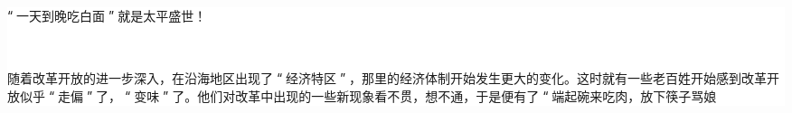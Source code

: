    “
  </span>
  <span class="s1">
   一天到晚吃白面
  </span>
  <span class="s2">
   ”
  </span>
  <span class="s1">
   就是太平盛世！
  </span>
 </p>
 <p class="p1">
  <span class="s1">
  </span>
  <br/>
 </p>
 <p class="p2">
  <span class="s1">
   随着改革开放的进一步深入，在沿海地区出现了
  </span>
  <span class="s2">
   “
  </span>
  <span class="s1">
   经济特区
  </span>
  <span class="s2">
   ”
  </span>
  <span class="s1">
   ，那里的经济体制开始发生更大的变化。这时就有一些老百姓开始感到改革开放似乎
  </span>
  <span class="s2">
   “
  </span>
  <span class="s1">
   走偏
  </span>
  <span class="s2">
   ”
  </span>
  <span class="s1">
   了，
  </span>
  <span class="s2">
   “
  </span>
  <span class="s1">
   变味
  </span>
  <span class="s2">
   ”
  </span>
  <span class="s1">
   了。他们对改革中出现的一些新现象看不贯，想不通，于是便有了
  </span>
  <span class="s2">
   “
  </span>
  <span class="s1">
   端起碗来吃肉，放下筷子骂娘
  </span>
  <span class="s2">